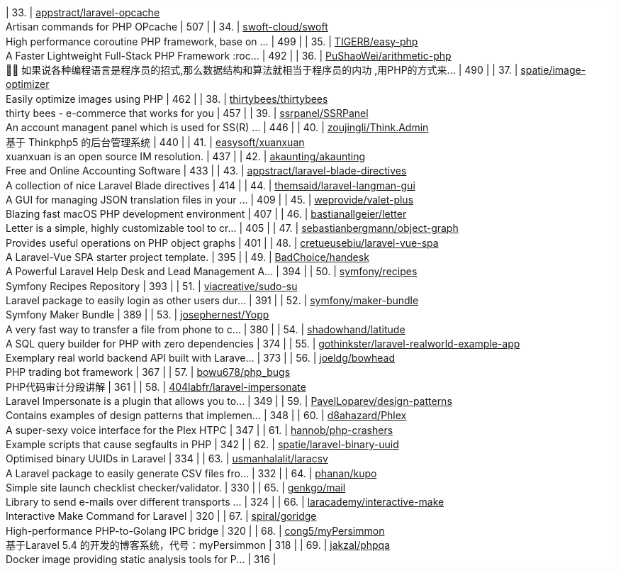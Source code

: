 | 33. | [appstract/laravel-opcache](https://github.com/appstract/laravel-opcache) <br/>Artisan commands for PHP OPcache | 507 |
| 34. | [swoft-cloud/swoft](https://github.com/swoft-cloud/swoft) <br/>High performance coroutine PHP framework, base on ... | 499 |
| 35. | [TIGERB/easy-php](https://github.com/TIGERB/easy-php) <br/>A Faster Lightweight Full-Stack PHP Framework :roc... | 492 |
| 36. | [PuShaoWei/arithmetic-php](https://github.com/PuShaoWei/arithmetic-php) <br/>🍭🍭 如果说各种编程语言是程序员的招式,那么数据结构和算法就相当于程序员的内功  ,用PHP的方式来... | 490 |
| 37. | [spatie/image-optimizer](https://github.com/spatie/image-optimizer) <br/>Easily optimize images using PHP | 462 |
| 38. | [thirtybees/thirtybees](https://github.com/thirtybees/thirtybees) <br/>thirty bees - e-commerce that works for you | 457 |
| 39. | [ssrpanel/SSRPanel](https://github.com/ssrpanel/SSRPanel) <br/>An account managent panel which is used for SS(R) ... | 446 |
| 40. | [zoujingli/Think.Admin](https://github.com/zoujingli/Think.Admin) <br/>基于 Thinkphp5 的后台管理系统 | 440 |
| 41. | [easysoft/xuanxuan](https://github.com/easysoft/xuanxuan) <br/>xuanxuan is an open source IM resolution. | 437 |
| 42. | [akaunting/akaunting](https://github.com/akaunting/akaunting) <br/>Free and Online Accounting Software | 433 |
| 43. | [appstract/laravel-blade-directives](https://github.com/appstract/laravel-blade-directives) <br/>A collection of nice Laravel Blade directives | 414 |
| 44. | [themsaid/laravel-langman-gui](https://github.com/themsaid/laravel-langman-gui) <br/>A GUI for managing JSON translation files in your ... | 409 |
| 45. | [weprovide/valet-plus](https://github.com/weprovide/valet-plus) <br/>Blazing fast macOS PHP development environment | 407 |
| 46. | [bastianallgeier/letter](https://github.com/bastianallgeier/letter) <br/>Letter is a simple, highly customizable tool to cr... | 405 |
| 47. | [sebastianbergmann/object-graph](https://github.com/sebastianbergmann/object-graph) <br/>Provides useful operations on PHP object graphs | 401 |
| 48. | [cretueusebiu/laravel-vue-spa](https://github.com/cretueusebiu/laravel-vue-spa) <br/>A Laravel-Vue SPA starter project template. | 395 |
| 49. | [BadChoice/handesk](https://github.com/BadChoice/handesk) <br/>A Powerful Laravel Help Desk and Lead Management A... | 394 |
| 50. | [symfony/recipes](https://github.com/symfony/recipes) <br/>Symfony Recipes Repository | 393 |
| 51. | [viacreative/sudo-su](https://github.com/viacreative/sudo-su) <br/>Laravel package to easily login as other users dur... | 391 |
| 52. | [symfony/maker-bundle](https://github.com/symfony/maker-bundle) <br/>Symfony Maker Bundle | 389 |
| 53. | [josephernest/Yopp](https://github.com/josephernest/Yopp) <br/>A very fast way to transfer a file from phone to c... | 380 |
| 54. | [shadowhand/latitude](https://github.com/shadowhand/latitude) <br/>A SQL query builder for PHP with zero dependencies | 374 |
| 55. | [gothinkster/laravel-realworld-example-app](https://github.com/gothinkster/laravel-realworld-example-app) <br/>Exemplary real world backend API built with Larave... | 373 |
| 56. | [joeldg/bowhead](https://github.com/joeldg/bowhead) <br/>PHP trading bot framework | 367 |
| 57. | [bowu678/php_bugs](https://github.com/bowu678/php_bugs) <br/>PHP代码审计分段讲解 | 361 |
| 58. | [404labfr/laravel-impersonate](https://github.com/404labfr/laravel-impersonate) <br/>Laravel Impersonate is a plugin that allows you to... | 349 |
| 59. | [PavelLoparev/design-patterns](https://github.com/PavelLoparev/design-patterns) <br/>Contains examples of design patterns that implemen... | 348 |
| 60. | [d8ahazard/Phlex](https://github.com/d8ahazard/Phlex) <br/>A super-sexy voice interface for the Plex HTPC | 347 |
| 61. | [hannob/php-crashers](https://github.com/hannob/php-crashers) <br/>Example scripts that cause segfaults in PHP | 342 |
| 62. | [spatie/laravel-binary-uuid](https://github.com/spatie/laravel-binary-uuid) <br/>Optimised binary UUIDs in Laravel | 334 |
| 63. | [usmanhalalit/laracsv](https://github.com/usmanhalalit/laracsv) <br/>A Laravel package to easily generate CSV files fro... | 332 |
| 64. | [phanan/kupo](https://github.com/phanan/kupo) <br/>Simple site launch checklist checker/validator. | 330 |
| 65. | [genkgo/mail](https://github.com/genkgo/mail) <br/>Library to send e-mails over different transports ... | 324 |
| 66. | [laracademy/interactive-make](https://github.com/laracademy/interactive-make) <br/>Interactive Make Command for Laravel | 320 |
| 67. | [spiral/goridge](https://github.com/spiral/goridge) <br/>High-performance PHP-to-Golang IPC bridge | 320 |
| 68. | [cong5/myPersimmon](https://github.com/cong5/myPersimmon) <br/>基于Laravel 5.4 的开发的博客系统，代号：myPersimmon | 318 |
| 69. | [jakzal/phpqa](https://github.com/jakzal/phpqa) <br/>Docker image providing static analysis tools for P... | 316 |